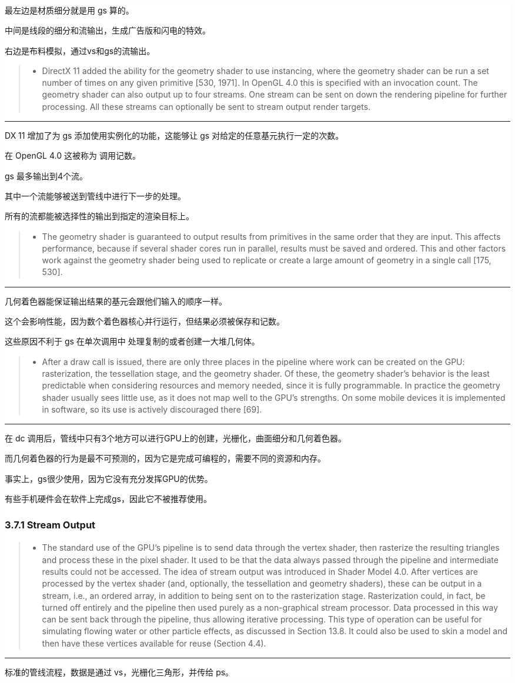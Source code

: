 最左边是材质细分就是用 gs 算的。

中间是线段的细分和流输出，生成广告版和闪电的特效。

右边是布料模拟，通过vs和gs的流输出。

>* DirectX 11 added the ability for the geometry shader to use instancing, where the
geometry shader can be run a set number of times on any given primitive [530, 1971]. In
OpenGL 4.0 this is specified with an invocation count. The geometry shader can also
output up to four streams. One stream can be sent on down the rendering pipeline for
further processing. All these streams can optionally be sent to stream output render
targets.
---
DX 11 增加了为 gs 添加使用实例化的功能，这能够让 gs 对给定的任意基元执行一定的次数。

在 OpenGL 4.0 这被称为 调用记数。

gs 最多输出到4个流。

其中一个流能够被送到管线中进行下一步的处理。

所有的流都能被选择性的输出到指定的渲染目标上。

>* The geometry shader is guaranteed to output results from primitives in the same
order that they are input. This affects performance, because if several shader cores
run in parallel, results must be saved and ordered. This and other factors work against
the geometry shader being used to replicate or create a large amount of geometry in
a single call [175, 530].
---
几何着色器能保证输出结果的基元会跟他们输入的顺序一样。

这个会影响性能，因为数个着色器核心并行运行，但结果必须被保存和记数。

这些原因不利于 gs 在单次调用中 处理复制的或者创建一大堆几何体。

>* After a draw call is issued, there are only three places in the pipeline where work can
be created on the GPU: rasterization, the tessellation stage, and the geometry shader.
Of these, the geometry shader’s behavior is the least predictable when considering
resources and memory needed, since it is fully programmable. In practice the geometry
shader usually sees little use, as it does not map well to the GPU’s strengths. On
some mobile devices it is implemented in software, so its use is actively discouraged
there [69].
---
在 dc 调用后，管线中只有3个地方可以进行GPU上的创建，光栅化，曲面细分和几何着色器。

而几何着色器的行为是最不可预测的，因为它是完成可编程的，需要不同的资源和内存。

事实上，gs很少使用，因为它没有充分发挥GPU的优势。

有些手机硬件会在软件上完成gs，因此它不被推荐使用。

### 3.7.1 Stream Output

>* The standard use of the GPU’s pipeline is to send data through the vertex shader,
then rasterize the resulting triangles and process these in the pixel shader. It used to
be that the data always passed through the pipeline and intermediate results could
not be accessed. The idea of stream output was introduced in Shader Model 4.0.
After vertices are processed by the vertex shader (and, optionally, the tessellation and
geometry shaders), these can be output in a stream, i.e., an ordered array, in addition
to being sent on to the rasterization stage. Rasterization could, in fact, be turned off
entirely and the pipeline then used purely as a non-graphical stream processor. Data
processed in this way can be sent back through the pipeline, thus allowing iterative
processing. This type of operation can be useful for simulating flowing water or other
particle effects, as discussed in Section 13.8. It could also be used to skin a model and
then have these vertices available for reuse (Section 4.4).
---
标准的管线流程，数据是通过 vs，光栅化三角形，并传给 ps。
